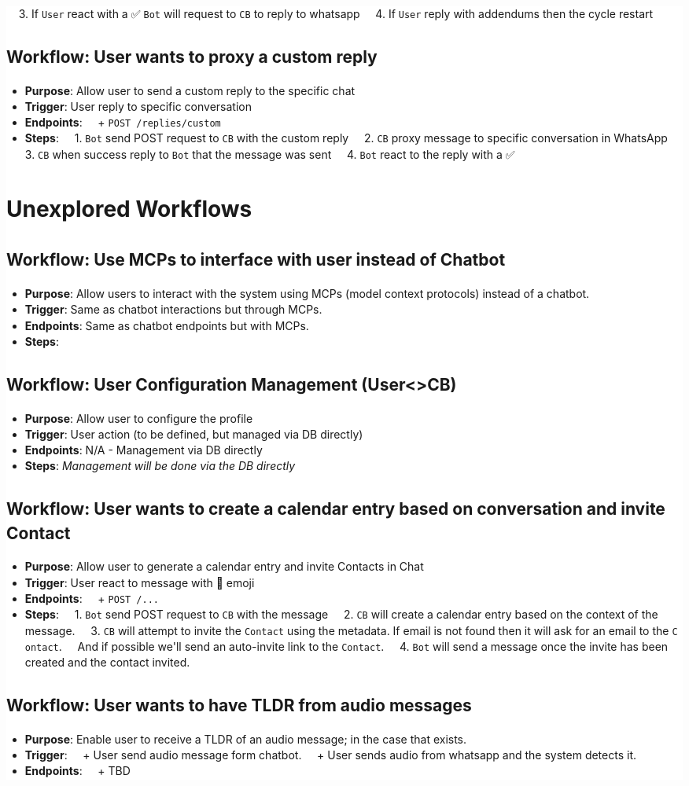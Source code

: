     3. If `User` react with a ✅ `Bot` will request to `CB` to reply to whatsapp
    4. If `User` reply with addendums then the cycle restart

## Workflow: User wants to proxy a custom reply
* **Purpose**: Allow user to send a custom reply to the specific chat
* **Trigger**: User reply to specific conversation
* **Endpoints**:
    + `POST /replies/custom`
* **Steps**:
    1. `Bot` send POST request to `CB` with the custom reply
    2. `CB` proxy message to specific conversation in WhatsApp
    3. `CB` when success reply to `Bot` that the message was sent
    4. `Bot` react to the reply with a ✅

# Unexplored Workflows
## Workflow: Use MCPs to interface with user instead of Chatbot
* **Purpose**: Allow users to interact with the system using MCPs (model context protocols) instead of a chatbot.
* **Trigger**: Same as chatbot interactions but through MCPs.
* **Endpoints**: Same as chatbot endpoints but with MCPs.
* **Steps**:

## Workflow: User Configuration Management (User<>CB)
* **Purpose**: Allow user to configure the profile
* **Trigger**: User action (to be defined, but managed via DB directly)
* **Endpoints**: N/A - Management via DB directly
* **Steps**: _Management will be done via the DB directly_

## Workflow: User wants to create a calendar entry based on conversation and invite Contact
* **Purpose**: Allow user to generate a calendar entry and invite Contacts in Chat
* **Trigger**: User react to message with 📅 emoji
* **Endpoints**:
    + `POST /...`
* **Steps**:
    1. `Bot` send POST request to `CB` with the message
    2. `CB` will create a calendar entry based on the context of the message.
    3. `CB` will attempt to invite the `Contact` using the metadata. If email is not found then it will ask for an email to the `Contact`.
    And if possible we'll send an auto-invite link to the `Contact`.
    4. `Bot` will send a message once the invite has been created and the contact invited.

## Workflow: User wants to have TLDR from audio messages
* **Purpose**: Enable user to receive a TLDR of an audio message; in the case that exists.
* **Trigger**:
    + User send audio message form chatbot.
    + User sends audio from whatsapp and the system detects it.
* **Endpoints**:
    + TBD

